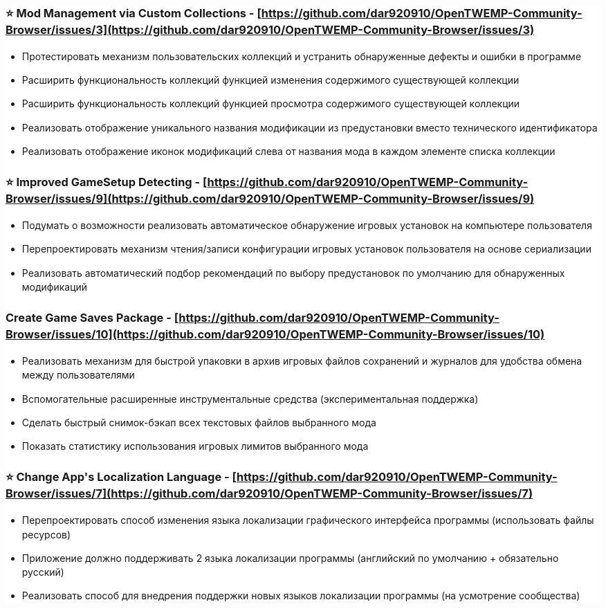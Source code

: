 ### **⭐ Mod Management via Custom Collections - [https://github.com/dar920910/OpenTWEMP-Community-Browser/issues/3](https://github.com/dar920910/OpenTWEMP-Community-Browser/issues/3)**

*   Протестировать механизм пользовательских коллекций и устранить обнаруженные дефекты и ошибки в программе
    
*   Расширить функциональность коллекций функцией изменения содержимого существующей коллекции
    
*   Расширить функциональность коллекций функцией просмотра содержимого существующей коллекции
    
*   Реализовать отображение уникального названия модификации из предустановки вместо технического идентификатора
    
*   Реализовать отображение иконок модификаций слева от названия мода в каждом элементе списка коллекции

### **⭐ Improved GameSetup Detecting - [https://github.com/dar920910/OpenTWEMP-Community-Browser/issues/9](https://github.com/dar920910/OpenTWEMP-Community-Browser/issues/9)**

*   Подумать о возможности реализовать автоматическое обнаружение игровых установок на компьютере пользователя
    
*   Перепроектировать механизм чтения/записи конфигурации игровых установок пользователя на основе сериализации
    
*   Реализовать автоматический подбор рекомендаций по выбору предустановок по умолчанию для обнаруженных модификаций

### **Create Game Saves Package - [https://github.com/dar920910/OpenTWEMP-Community-Browser/issues/10](https://github.com/dar920910/OpenTWEMP-Community-Browser/issues/10)**

*   Реализовать механизм для быстрой упаковки в архив игровых файлов сохранений и журналов для удобства обмена между пользователями
    
*   Вспомогательные расширенные инструментальные средства (экспериментальная поддержка)
    

*   Сделать быстрый снимок-бэкап всех текстовых файлов выбранного мода
    
*   Показать статистику использования игровых лимитов выбранного мода

### **⭐ Change App's Localization Language - [https://github.com/dar920910/OpenTWEMP-Community-Browser/issues/7](https://github.com/dar920910/OpenTWEMP-Community-Browser/issues/7)**

*   Перепроектировать способ изменения языка локализации графического интерфейса программы (использовать файлы ресурсов)
    
*   Приложение должно поддерживать 2 языка локализации программы (английский по умолчанию + обязательно русский)
    
*   Реализовать способ для внедрения поддержки новых языков локализации программы (на усмотрение сообщества)
